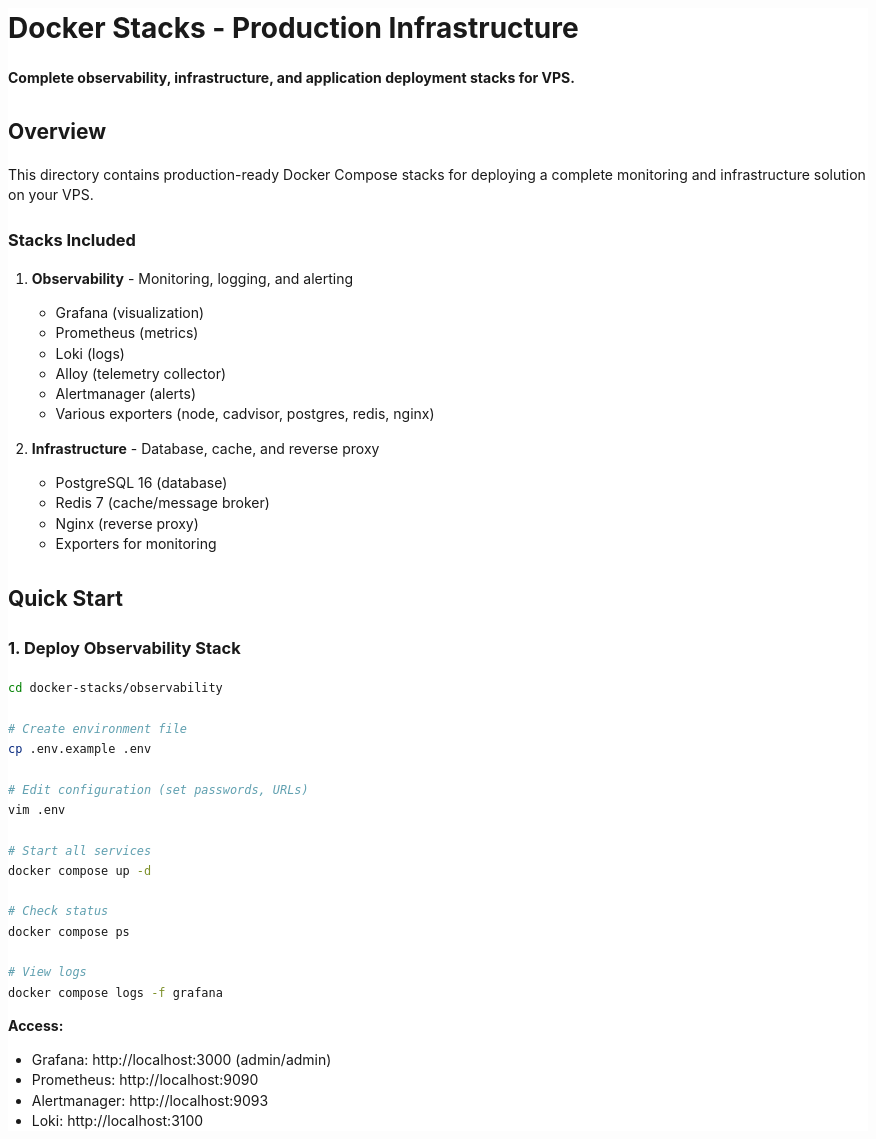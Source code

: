 # Docker Stacks - Production Infrastructure

**Complete observability, infrastructure, and application deployment stacks for VPS.**

## Overview

This directory contains production-ready Docker Compose stacks for deploying a complete monitoring and infrastructure solution on your VPS.

### Stacks Included

1. **Observability** - Monitoring, logging, and alerting
   - Grafana (visualization)
   - Prometheus (metrics)
   - Loki (logs)
   - Alloy (telemetry collector)
   - Alertmanager (alerts)
   - Various exporters (node, cadvisor, postgres, redis, nginx)

2. **Infrastructure** - Database, cache, and reverse proxy
   - PostgreSQL 16 (database)
   - Redis 7 (cache/message broker)
   - Nginx (reverse proxy)
   - Exporters for monitoring

## Quick Start

### 1. Deploy Observability Stack

```bash
cd docker-stacks/observability

# Create environment file
cp .env.example .env

# Edit configuration (set passwords, URLs)
vim .env

# Start all services
docker compose up -d

# Check status
docker compose ps

# View logs
docker compose logs -f grafana
```

**Access:**
- Grafana: http://localhost:3000 (admin/admin)
- Prometheus: http://localhost:9090
- Alertmanager: http://localhost:9093
- Loki: http://localhost:3100
